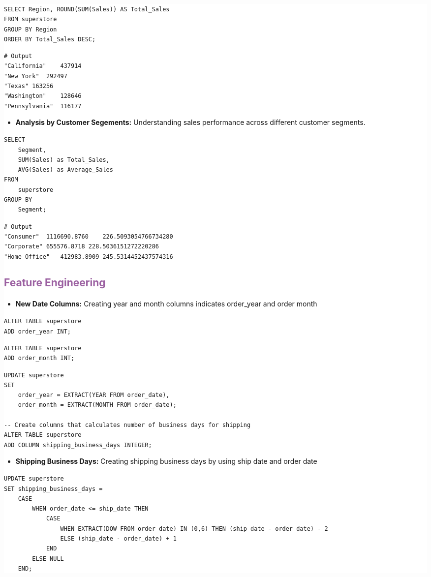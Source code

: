 ```
SELECT Region, ROUND(SUM(Sales)) AS Total_Sales
FROM superstore
GROUP BY Region
ORDER BY Total_Sales DESC;
```
```
# Output
"California"	437914
"New York"	292497
"Texas"	163256
"Washington"	128646
"Pennsylvania"	116177
```

- __Analysis by Customer Segements:__ Understanding sales performance across different customer segments.
```
SELECT 
    Segment, 
    SUM(Sales) as Total_Sales, 
    AVG(Sales) as Average_Sales 
FROM 
    superstore 
GROUP BY 
    Segment;
```
```
# Output
"Consumer"	1116690.8760	226.5093054766734280
"Corporate"	655576.8718	228.5036151272220286
"Home Office"	412983.8909	245.5314452437574316
```

### <h2 id = "feature-engineering" align="left"><font color="#9B60A1">Feature Engineering</font></h2>
- __New Date Columns:__ Creating year and month columns indicates order_year and order month
```
ALTER TABLE superstore
ADD order_year INT;
```
```
ALTER TABLE superstore
ADD order_month INT;
```
```
UPDATE superstore
SET 
    order_year = EXTRACT(YEAR FROM order_date), 
    order_month = EXTRACT(MONTH FROM order_date);

-- Create columns that calculates number of business days for shipping
ALTER TABLE superstore
ADD COLUMN shipping_business_days INTEGER;
```
- __Shipping Business Days:__ Creating shipping business days by using ship date and order date
```
UPDATE superstore
SET shipping_business_days = 
    CASE 
        WHEN order_date <= ship_date THEN 
            CASE 
                WHEN EXTRACT(DOW FROM order_date) IN (0,6) THEN (ship_date - order_date) - 2 
                ELSE (ship_date - order_date) + 1 
            END
        ELSE NULL 
    END;
```